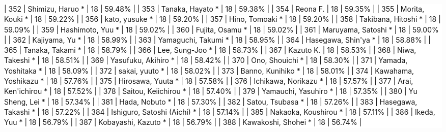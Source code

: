 |  352  | Shimizu, Haruo \* |  18 |  59.48% |
|  353  | Tanaka, Hayato \* |  18 |  59.38% |
|  354  | Reona F. |  18 |  59.35% |
|  355  | Morita, Kouki \* |  18 |  59.22% |
|  356  | kato, yusuke \* |  18 |  59.20% |
|  357  | Hino, Tomoaki \* |  18 |  59.20% |
|  358  | Takibana, Hitoshi \* |  18 |  59.09% |
|  359  | Hashimoto, Yuu \* |  18 |  59.02% |
|  360  | Fujita, Osamu \* |  18 |  59.02% |
|  361  | Maruyama, Satoshi \* |  18 |  59.00% |
|  362  | Kajiyama, Yu \* |  18 |  58.99% |
|  363  | Yamaguchi, Takumi \* |  18 |  58.95% |
|  364  | Hasegawa, Shin'ya \* |  18 |  58.88% |
|  365  | Tanaka, Takami \* |  18 |  58.79% |
|  366  | Lee, Sung-Joo \* |  18 |  58.73% |
|  367  | Kazuto K. |  18 |  58.53% |
|  368  | Niwa, Takeshi \* |  18 |  58.51% |
|  369  | Yasufuku, Akihiro \* |  18 |  58.42% |
|  370  | Ono, Shouichi \* |  18 |  58.30% |
|  371  | Yamada, Yoshitaka \* |  18 |  58.09% |
|  372  | sakai, yuuto \* |  18 |  58.02% |
|  373  | Banno, Kunihiko \* |  18 |  58.01% |
|  374  | Kawahama, Yoshikazu \* |  18 |  57.76% |
|  375  | Hirosawa, Yuuta \* |  18 |  57.58% |
|  376  | Ichikawa, Norikazu \* |  18 |  57.57% |
|  377  | Arai, Ken'ichirou \* |  18 |  57.52% |
|  378  | Saitou, Keiichirou \* |  18 |  57.40% |
|  379  | Yamauchi, Yasuhiro \* |  18 |  57.35% |
|  380  | Yu Sheng, Lei \* |  18 |  57.34% |
|  381  | Hada, Nobuto \* |  18 |  57.30% |
|  382  | Satou, Tsubasa \* |  18 |  57.26% |
|  383  | Hasegawa, Takashi \* |  18 |  57.22% |
|  384  | Ishiguro, Satoshi (Aichi) \* |  18 |  57.14% |
|  385  | Nakaoka, Koushirou \* |  18 |  57.11% |
|  386  | Ikeda, Yuu \* |  18 |  56.79% |
|  387  | Kobayashi, Kazuto \* |  18 |  56.79% |
|  388  | Kawakoshi, Shohei \* |  18 |  56.74% |